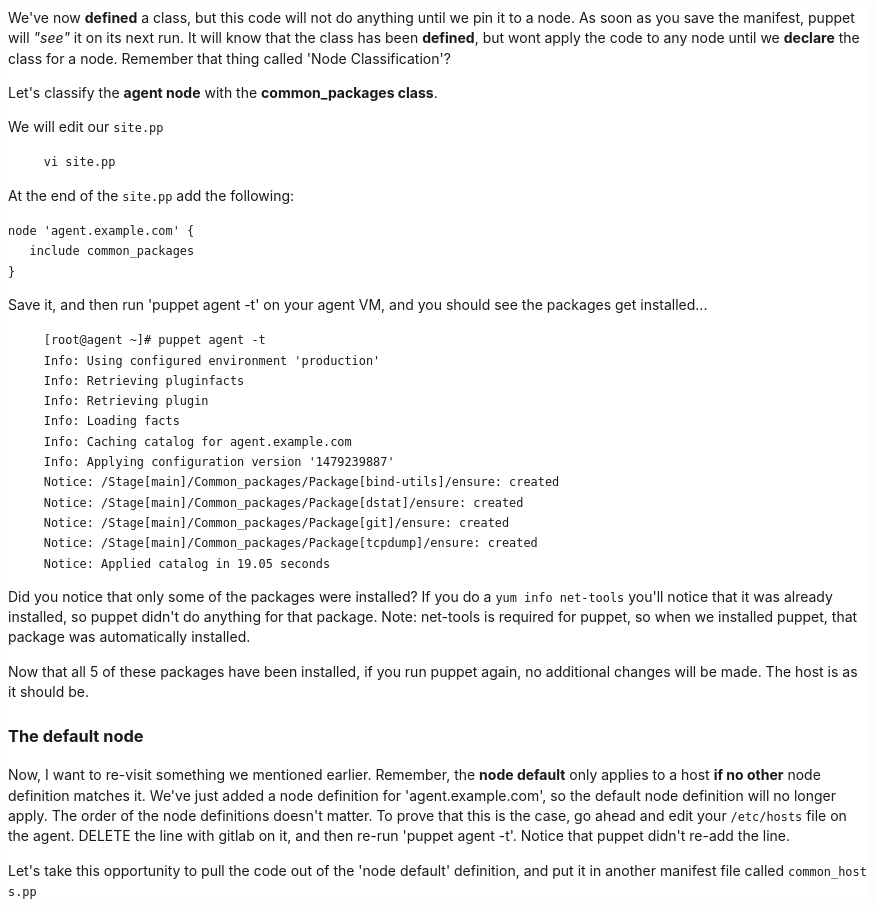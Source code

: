 We've now **defined** a class, but this code will not do anything until we pin it to a node.
As soon as you save the manifest, puppet will *"see"* it on its next run.  It will know that
the class has been **defined**, but wont apply the code to any node until we **declare**
the class for a node.  Remember that thing called 'Node Classification'?

Let's classify the **agent node** with the **common_packages class**.

We will edit our `site.pp`

```
     vi site.pp
```

At the end of the `site.pp` add the following:

```puppet
node 'agent.example.com' {
   include common_packages
}
```

Save it, and then run 'puppet agent -t' on your agent VM, and you should see the packages get installed...

```
     [root@agent ~]# puppet agent -t
     Info: Using configured environment 'production'
     Info: Retrieving pluginfacts
     Info: Retrieving plugin
     Info: Loading facts
     Info: Caching catalog for agent.example.com
     Info: Applying configuration version '1479239887'
     Notice: /Stage[main]/Common_packages/Package[bind-utils]/ensure: created
     Notice: /Stage[main]/Common_packages/Package[dstat]/ensure: created
     Notice: /Stage[main]/Common_packages/Package[git]/ensure: created
     Notice: /Stage[main]/Common_packages/Package[tcpdump]/ensure: created
     Notice: Applied catalog in 19.05 seconds
```

Did you notice that only some of the packages were installed?  If you do a `yum info net-tools`
you'll notice that it was already installed, so puppet didn't do
anything for that package.  Note:  net-tools is required for puppet, so when we
installed puppet, that package was automatically installed.

Now that all 5 of these packages have been installed, if you run puppet again, no
additional changes will be made.  The host is as it should be.

### The default node

Now, I want to re-visit something we mentioned earlier.  Remember, the **node default**
only applies to a host **if no other** node definition matches it.  We've just added
a node definition for 'agent.example.com', so the default node definition will no longer apply.
The order of the node definitions doesn't matter.  To prove that this is the case,
go ahead and edit your `/etc/hosts` file on the agent.  DELETE the line with gitlab
on it, and then re-run 'puppet agent -t'.   Notice that puppet didn't re-add the line.

Let's take this opportunity to pull the code out of the 'node default' definition,
and put it in another manifest file called `common_hosts.pp`
